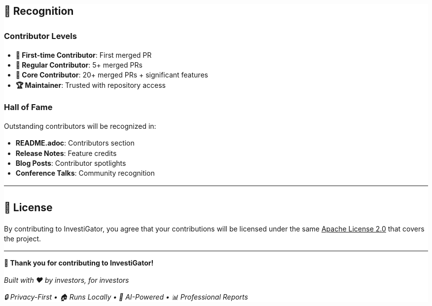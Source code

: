 ## 🎉 Recognition

### Contributor Levels

- **🌱 First-time Contributor**: First merged PR
- **🌿 Regular Contributor**: 5+ merged PRs
- **🌳 Core Contributor**: 20+ merged PRs + significant features
- **🏆 Maintainer**: Trusted with repository access

### Hall of Fame

Outstanding contributors will be recognized in:

- **README.adoc**: Contributors section
- **Release Notes**: Feature credits
- **Blog Posts**: Contributor spotlights
- **Conference Talks**: Community recognition

---

## 📄 License

By contributing to InvestiGator, you agree that your contributions will be licensed under the same [Apache License 2.0](LICENSE) that covers the project.

---

**🐊 Thank you for contributing to InvestiGator!**

*Built with ❤️ by investors, for investors*

*🔒 Privacy-First • 🏠 Runs Locally • 🤖 AI-Powered • 📊 Professional Reports*